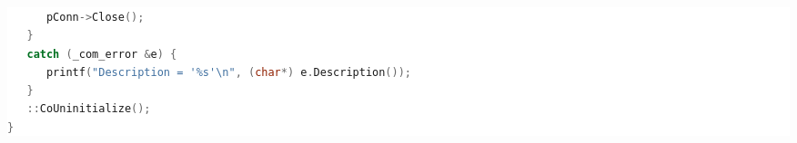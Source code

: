 ```cpp
      pConn->Close();  
   }  
   catch (_com_error &e) {  
      printf("Description = '%s'\n", (char*) e.Description());  
   }     
   ::CoUninitialize();  
}  
```
